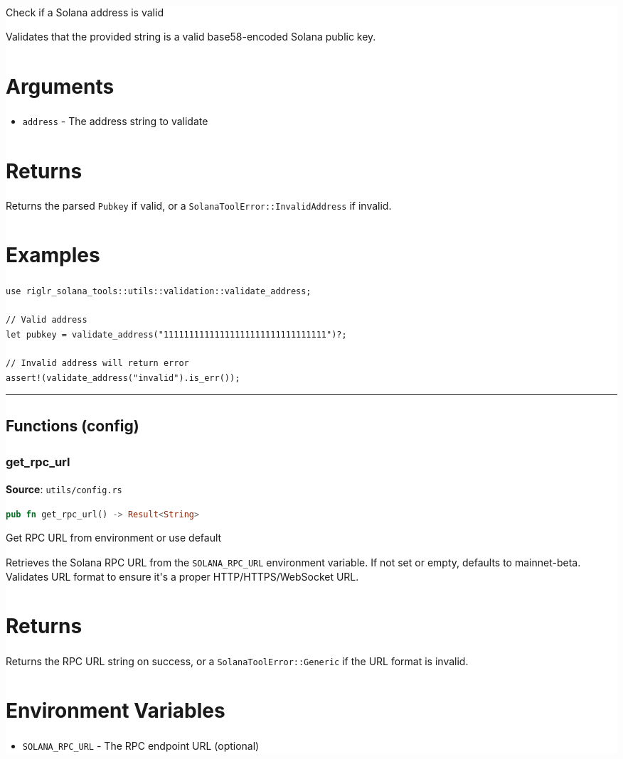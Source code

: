 Check if a Solana address is valid

Validates that the provided string is a valid base58-encoded Solana public key.

# Arguments

* `address` - The address string to validate

# Returns

Returns the parsed `Pubkey` if valid, or a `SolanaToolError::InvalidAddress` if invalid.

# Examples

```rust,ignore
use riglr_solana_tools::utils::validation::validate_address;

// Valid address
let pubkey = validate_address("11111111111111111111111111111111")?;

// Invalid address will return error
assert!(validate_address("invalid").is_err());
```

---

## Functions (config)

### get_rpc_url

**Source**: `utils/config.rs`

```rust
pub fn get_rpc_url() -> Result<String>
```

Get RPC URL from environment or use default

Retrieves the Solana RPC URL from the `SOLANA_RPC_URL` environment variable.
If not set or empty, defaults to mainnet-beta. Validates URL format to ensure
it's a proper HTTP/HTTPS/WebSocket URL.

# Returns

Returns the RPC URL string on success, or a `SolanaToolError::Generic` if
the URL format is invalid.

# Environment Variables

* `SOLANA_RPC_URL` - The RPC endpoint URL (optional)

